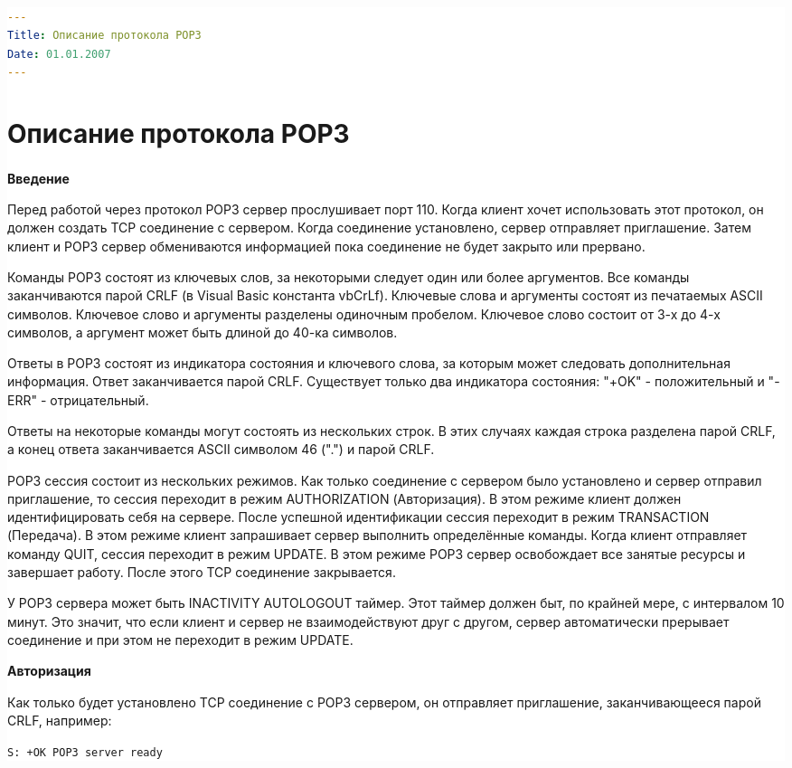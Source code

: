 ```yaml
---
Title: Описание протокола POP3
Date: 01.01.2007
---
```



Описание протокола POP3
=======================

**Введение**

Перед работой через протокол POP3 сервер прослушивает порт 110. Когда
клиент хочет использовать этот протокол, он должен создать TCP
соединение с сервером. Когда соединение установлено, сервер отправляет
приглашение. Затем клиент и POP3 сервер обмениваются информацией пока
соединение не будет закрыто или прервано.

Команды POP3 состоят из ключевых слов, за некоторыми следует один или
более аргументов. Все команды заканчиваются парой CRLF (в Visual Basic
константа vbCrLf). Ключевые слова и аргументы состоят из печатаемых
ASCII символов. Ключевое слово и аргументы разделены одиночным пробелом.
Ключевое слово состоит от 3-х до 4-х символов, а аргумент может быть
длиной до 40-ка символов.

Ответы в POP3 состоят из индикатора состояния и ключевого слова, за
которым может следовать дополнительная информация. Ответ заканчивается
парой CRLF. Существует только два индикатора состояния: "+OK" -
положительный и "-ERR" - отрицательный.

Ответы на некоторые команды могут состоять из нескольких строк. В этих
случаях каждая строка разделена парой CRLF, а конец ответа заканчивается
ASCII символом 46 (".") и парой CRLF.

POP3 сессия состоит из нескольких режимов. Как только соединение с
сервером было установлено и сервер отправил приглашение, то сессия
переходит в режим AUTHORIZATION (Авторизация). В этом режиме клиент
должен идентифицировать себя на сервере. После успешной идентификации
сессия переходит в режим TRANSACTION (Передача). В этом режиме клиент
запрашивает сервер выполнить определённые команды. Когда клиент
отправляет команду QUIT, сессия переходит в режим UPDATE. В этом режиме
POP3 сервер освобождает все занятые ресурсы и завершает работу. После
этого TCP соединение закрывается.

У POP3 сервера может быть INACTIVITY AUTOLOGOUT таймер. Этот таймер
должен быт, по крайней мере, с интервалом 10 минут. Это значит, что если
клиент и сервер не взаимодействуют друг с другом, сервер автоматически
прерывает соединение и при этом не переходит в режим UPDATE.

**Авторизация**

Как только будет установлено TCP соединение с POP3 сервером, он
отправляет приглашение, заканчивающееся парой CRLF, например:

    S: +OK POP3 server ready
